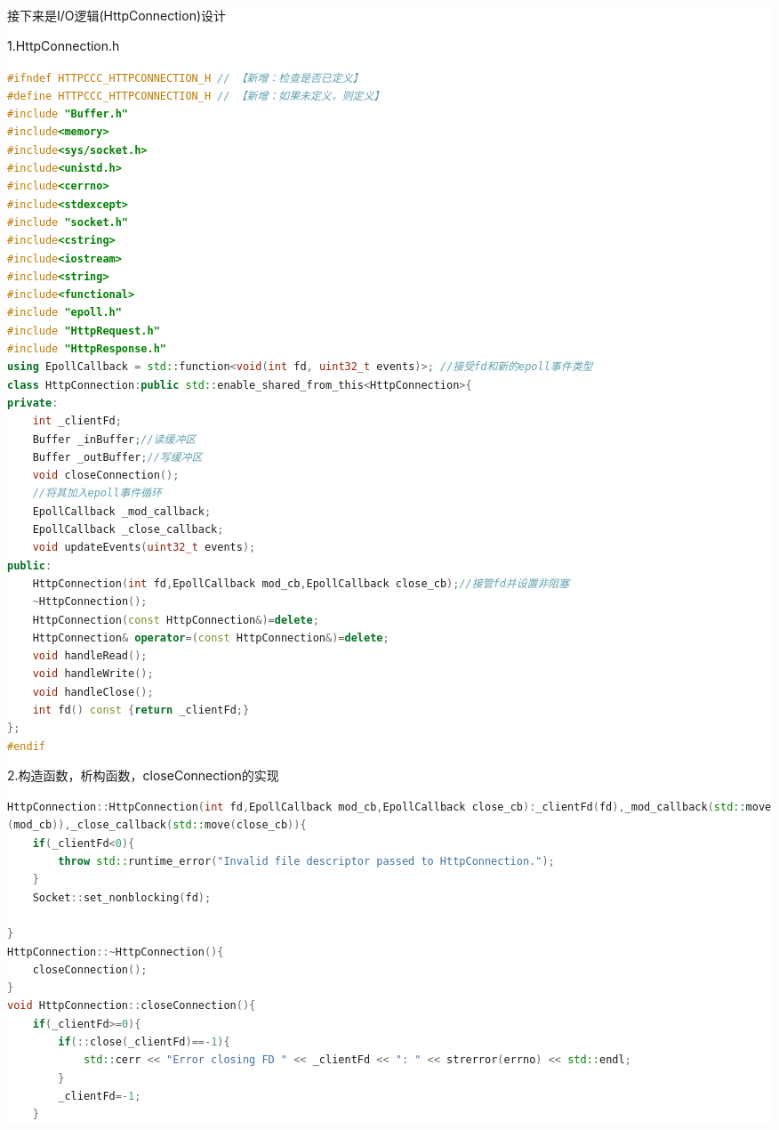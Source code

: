 接下来是I/O逻辑(HttpConnection)设计

1.HttpConnection.h

```cpp
#ifndef HTTPCCC_HTTPCONNECTION_H // 【新增：检查是否已定义】
#define HTTPCCC_HTTPCONNECTION_H // 【新增：如果未定义，则定义】
#include "Buffer.h"
#include<memory>
#include<sys/socket.h>
#include<unistd.h>
#include<cerrno>
#include<stdexcept>
#include "socket.h"
#include<cstring>
#include<iostream>
#include<string>
#include<functional>
#include "epoll.h"
#include "HttpRequest.h"
#include "HttpResponse.h"
using EpollCallback = std::function<void(int fd, uint32_t events)>; //接受fd和新的epoll事件类型
class HttpConnection:public std::enable_shared_from_this<HttpConnection>{
private:
    int _clientFd;
    Buffer _inBuffer;//读缓冲区
    Buffer _outBuffer;//写缓冲区
    void closeConnection();
    //将其加入epoll事件循环
    EpollCallback _mod_callback;
    EpollCallback _close_callback;
    void updateEvents(uint32_t events);
public:
    HttpConnection(int fd,EpollCallback mod_cb,EpollCallback close_cb);//接管fd并设置非阻塞
    ~HttpConnection();
    HttpConnection(const HttpConnection&)=delete;
    HttpConnection& operator=(const HttpConnection&)=delete;
    void handleRead();
    void handleWrite();
    void handleClose();
    int fd() const {return _clientFd;}
};
#endif
```

2.构造函数，析构函数，closeConnection的实现

```cpp
HttpConnection::HttpConnection(int fd,EpollCallback mod_cb,EpollCallback close_cb):_clientFd(fd),_mod_callback(std::move(mod_cb)),_close_callback(std::move(close_cb)){
    if(_clientFd<0){
        throw std::runtime_error("Invalid file descriptor passed to HttpConnection.");
    }
    Socket::set_nonblocking(fd);

}
HttpConnection::~HttpConnection(){
    closeConnection();
}
void HttpConnection::closeConnection(){
    if(_clientFd>=0){
        if(::close(_clientFd)==-1){
            std::cerr << "Error closing FD " << _clientFd << ": " << strerror(errno) << std::endl;
        }
        _clientFd=-1;
    }
```